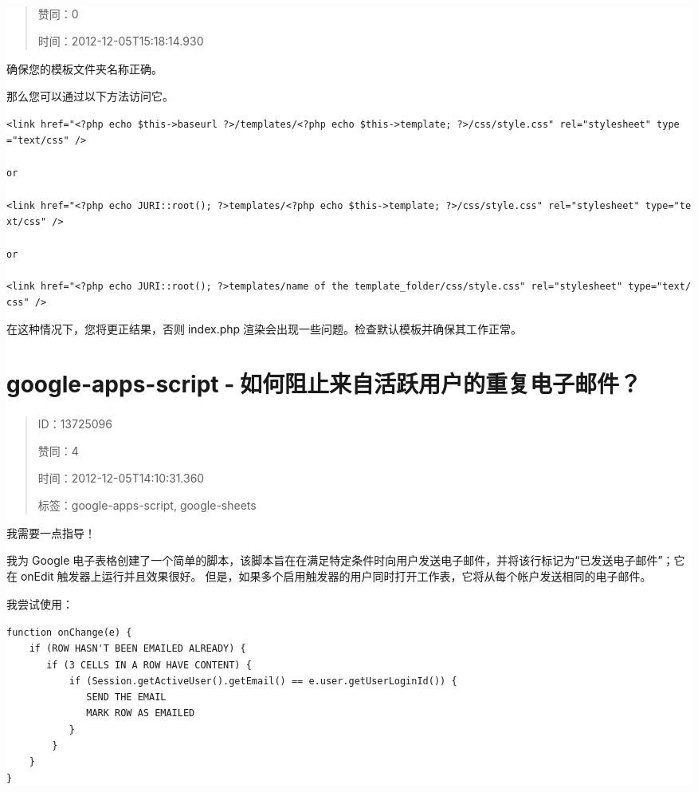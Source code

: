 > 赞同：0
> 
> 时间：2012-12-05T15:18:14.930

确保您的模板文件夹名称正确。

那么您可以通过以下方法访问它。

```
<link href="<?php echo $this->baseurl ?>/templates/<?php echo $this->template; ?>/css/style.css" rel="stylesheet" type="text/css" />

or

<link href="<?php echo JURI::root(); ?>templates/<?php echo $this->template; ?>/css/style.css" rel="stylesheet" type="text/css" />

or

<link href="<?php echo JURI::root(); ?>templates/name of the template_folder/css/style.css" rel="stylesheet" type="text/css" /> 
```

在这种情况下，您将更正结果，否则 index.php 渲染会出现一些问题。检查默认模板并确保其工作正常。

# google-apps-script - 如何阻止来自活跃用户的重复电子邮件？

> ID：13725096
> 
> 赞同：4
> 
> 时间：2012-12-05T14:10:31.360
> 
> 标签：google-apps-script, google-sheets

我需要一点指导！

我为 Google 电子表格创建了一个简单的脚本，该脚本旨在在满足特定条件时向用户发送电子邮件，并将该行标记为“已发送电子邮件”；它在 onEdit 触发器上运行并且效果很好。
但是，如果多个启用触发器的用户同时打开工作表，它将从每个帐户发送相同的电子邮件。

我尝试使用：

```
function onChange(e) {
    if (ROW HASN'T BEEN EMAILED ALREADY) {
       if (3 CELLS IN A ROW HAVE CONTENT) {
           if (Session.getActiveUser().getEmail() == e.user.getUserLoginId()) {
              SEND THE EMAIL
              MARK ROW AS EMAILED
           }
        }
    }
} 
```
